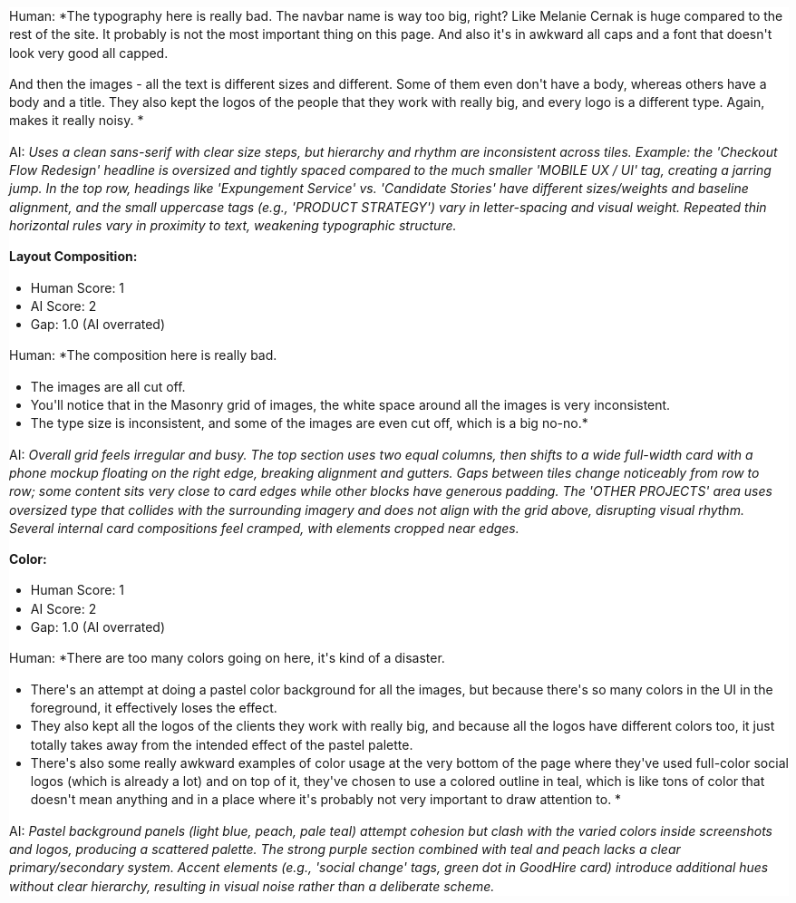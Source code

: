 Human: *The typography here is really bad. The navbar name is way too big, right? Like Melanie Cernak is huge compared to the rest of the site. It probably is not the most important thing on this page. And also it's in awkward all caps and a font that doesn't look very good all capped. 

And then the images - all the text is different sizes and different. Some of them even don't have a body, whereas others have a body and a title. They also kept the logos of the people that they work with really big, and every logo is a different type. Again, makes it really noisy. *

AI: *Uses a clean sans-serif with clear size steps, but hierarchy and rhythm are inconsistent across tiles. Example: the 'Checkout Flow Redesign' headline is oversized and tightly spaced compared to the much smaller 'MOBILE UX / UI' tag, creating a jarring jump. In the top row, headings like 'Expungement Service' vs. 'Candidate Stories' have different sizes/weights and baseline alignment, and the small uppercase tags (e.g., 'PRODUCT STRATEGY') vary in letter-spacing and visual weight. Repeated thin horizontal rules vary in proximity to text, weakening typographic structure.*

**Layout Composition:**
- Human Score: 1
- AI Score: 2
- Gap: 1.0 (AI overrated)

Human: *The composition here is really bad.
- The images are all cut off.
- You'll notice that in the Masonry grid of images, the white space around all the images is very inconsistent.
- The type size is inconsistent, and some of the images are even cut off, which is a big no-no.*

AI: *Overall grid feels irregular and busy. The top section uses two equal columns, then shifts to a wide full-width card with a phone mockup floating on the right edge, breaking alignment and gutters. Gaps between tiles change noticeably from row to row; some content sits very close to card edges while other blocks have generous padding. The 'OTHER PROJECTS' area uses oversized type that collides with the surrounding imagery and does not align with the grid above, disrupting visual rhythm. Several internal card compositions feel cramped, with elements cropped near edges.*

**Color:**
- Human Score: 1
- AI Score: 2
- Gap: 1.0 (AI overrated)

Human: *There are too many colors going on here, it's kind of a disaster.
- There's an attempt at doing a pastel color background for all the images, but because there's so many colors in the UI in the foreground, it effectively loses the effect.
- They also kept all the logos of the clients they work with really big, and because all the logos have different colors too, it just totally takes away from the intended effect of the pastel palette.
- There's also some really awkward examples of color usage at the very bottom of the page where they've used full-color social logos (which is already a lot) and on top of it, they've chosen to use a colored outline in teal, which is like tons of color that doesn't mean anything and in a place where it's probably not very important to draw attention to. *

AI: *Pastel background panels (light blue, peach, pale teal) attempt cohesion but clash with the varied colors inside screenshots and logos, producing a scattered palette. The strong purple section combined with teal and peach lacks a clear primary/secondary system. Accent elements (e.g., 'social change' tags, green dot in GoodHire card) introduce additional hues without clear hierarchy, resulting in visual noise rather than a deliberate scheme.*
